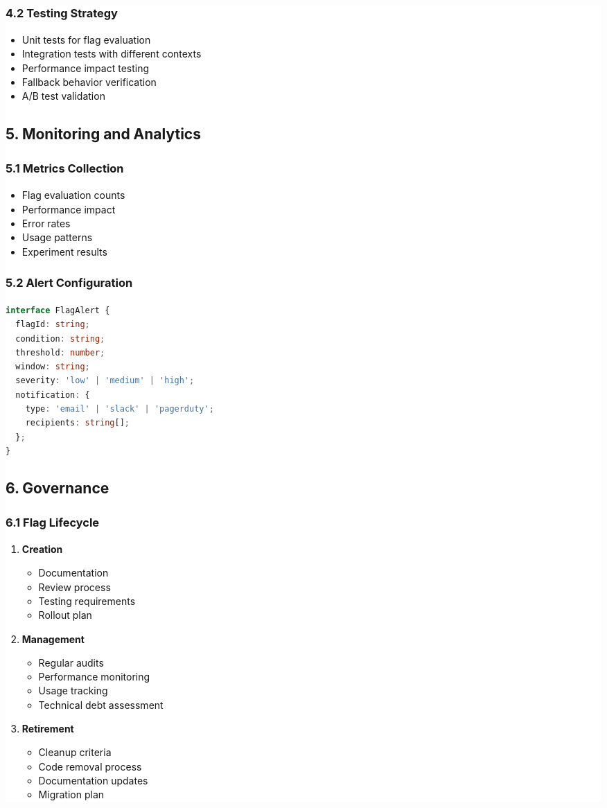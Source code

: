 ### 4.2 Testing Strategy
- Unit tests for flag evaluation
- Integration tests with different contexts
- Performance impact testing
- Fallback behavior verification
- A/B test validation

## 5. Monitoring and Analytics

### 5.1 Metrics Collection
- Flag evaluation counts
- Performance impact
- Error rates
- Usage patterns
- Experiment results

### 5.2 Alert Configuration
```typescript
interface FlagAlert {
  flagId: string;
  condition: string;
  threshold: number;
  window: string;
  severity: 'low' | 'medium' | 'high';
  notification: {
    type: 'email' | 'slack' | 'pagerduty';
    recipients: string[];
  };
}
```

## 6. Governance

### 6.1 Flag Lifecycle
1. **Creation**
   - Documentation
   - Review process
   - Testing requirements
   - Rollout plan

2. **Management**
   - Regular audits
   - Performance monitoring
   - Usage tracking
   - Technical debt assessment

3. **Retirement**
   - Cleanup criteria
   - Code removal process
   - Documentation updates
   - Migration plan
